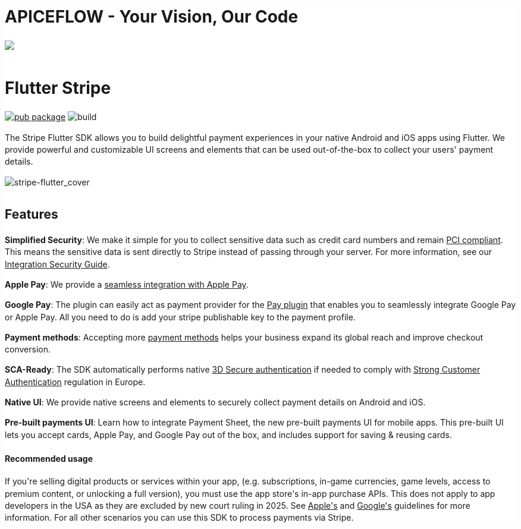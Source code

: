 <h1>APICEFLOW - Your Vision, Our Code</h1>


<img src="https://user-images.githubusercontent.com/19904063/116995247-20519e80-acda-11eb-8e1b-7d0efbd193ad.png" height="36" />


# Flutter Stripe

[![pub package](https://img.shields.io/pub/v/flutter_stripe.svg)](https://pub.dev/packages/flutter_stripe) ![build](https://img.shields.io/github/actions/workflow/status/flutter-stripe/flutter_stripe/all_plugins.yaml?logo=github?branch=main)

The Stripe Flutter SDK allows you to build delightful payment experiences in your native Android and iOS apps using Flutter. We provide powerful and customizable UI screens and elements that can be used out-of-the-box to collect your users' payment details.


![stripe-flutter_cover](https://user-images.githubusercontent.com/19904063/121511757-48bf6d80-c9e9-11eb-9674-0fec35e26ef5.png)



## Features

**Simplified Security**: We make it simple for you to collect sensitive data such as credit card numbers and remain [PCI compliant](https://stripe.com/docs/security#pci-dss-guidelines). This means the sensitive data is sent directly to Stripe instead of passing through your server. For more information, see our [Integration Security Guide](https://stripe.com/docs/security).

**Apple Pay**: We provide a [seamless integration with Apple Pay](https://stripe.com/docs/apple-pay).

**Google Pay**: The plugin can easily act as payment provider for the [Pay plugin](#Pay-Plugin-support) that enables you to seamlessly integrate Google Pay or Apple Pay. All you need to do is add your stripe publishable key to the payment profile.

**Payment methods**: Accepting more [payment methods](https://stripe.com/docs/payments/payment-methods/overview) helps your business expand its global reach and improve checkout conversion.

**SCA-Ready**: The SDK automatically performs native [3D Secure authentication](https://stripe.com/docs/payments/3d-secure) if needed to comply with [Strong Customer Authentication](https://stripe.com/docs/strong-customer-authentication) regulation in Europe.

**Native UI**: We provide native screens and elements to securely collect payment details on Android and iOS.

**Pre-built payments UI**: Learn how to integrate Payment Sheet, the new pre-built payments UI for mobile apps. This pre-built UI lets you accept cards, Apple Pay, and Google Pay out of the box, and includes support for saving & reusing cards.

#### Recommended usage

If you're selling digital products or services within your app, (e.g. subscriptions, in-game currencies, game levels, access to premium content, or unlocking a full version), you must use the app store's in-app purchase APIs. This does not apply to app developers in the USA as they are excluded by new court ruling in 2025. See [Apple's](https://developer.apple.com/app-store/review/guidelines/#payments) and [Google's](https://support.google.com/googleplay/android-developer/answer/9858738?hl=en&ref_topic=9857752) guidelines for more information. For all other scenarios you can use this SDK to process payments via Stripe.
